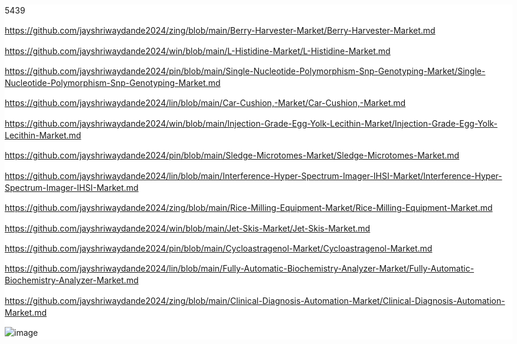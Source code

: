 5439</p><p><a href="https://github.com/jayshriwaydande2024/zing/blob/main/Berry-Harvester-Market/Berry-Harvester-Market.md">https://github.com/jayshriwaydande2024/zing/blob/main/Berry-Harvester-Market/Berry-Harvester-Market.md</a></p><p><a href="https://github.com/jayshriwaydande2024/win/blob/main/L-Histidine-Market/L-Histidine-Market.md">https://github.com/jayshriwaydande2024/win/blob/main/L-Histidine-Market/L-Histidine-Market.md</a></p><p><a href="https://github.com/jayshriwaydande2024/pin/blob/main/Single-Nucleotide-Polymorphism-Snp-Genotyping-Market/Single-Nucleotide-Polymorphism-Snp-Genotyping-Market.md">https://github.com/jayshriwaydande2024/pin/blob/main/Single-Nucleotide-Polymorphism-Snp-Genotyping-Market/Single-Nucleotide-Polymorphism-Snp-Genotyping-Market.md</a></p><p><a href="https://github.com/jayshriwaydande2024/lin/blob/main/Car-Cushion,-Market/Car-Cushion,-Market.md">https://github.com/jayshriwaydande2024/lin/blob/main/Car-Cushion,-Market/Car-Cushion,-Market.md</a></p><p><a href="https://github.com/jayshriwaydande2024/win/blob/main/Injection-Grade-Egg-Yolk-Lecithin-Market/Injection-Grade-Egg-Yolk-Lecithin-Market.md">https://github.com/jayshriwaydande2024/win/blob/main/Injection-Grade-Egg-Yolk-Lecithin-Market/Injection-Grade-Egg-Yolk-Lecithin-Market.md</a></p><p><a href="https://github.com/jayshriwaydande2024/pin/blob/main/Sledge-Microtomes-Market/Sledge-Microtomes-Market.md">https://github.com/jayshriwaydande2024/pin/blob/main/Sledge-Microtomes-Market/Sledge-Microtomes-Market.md</a></p><p><a href="https://github.com/jayshriwaydande2024/lin/blob/main/Interference-Hyper-Spectrum-Imager-IHSI-Market/Interference-Hyper-Spectrum-Imager-IHSI-Market.md">https://github.com/jayshriwaydande2024/lin/blob/main/Interference-Hyper-Spectrum-Imager-IHSI-Market/Interference-Hyper-Spectrum-Imager-IHSI-Market.md</a></p><p><a href="https://github.com/jayshriwaydande2024/zing/blob/main/Rice-Milling-Equipment-Market/Rice-Milling-Equipment-Market.md">https://github.com/jayshriwaydande2024/zing/blob/main/Rice-Milling-Equipment-Market/Rice-Milling-Equipment-Market.md</a></p><p><a href="https://github.com/jayshriwaydande2024/win/blob/main/Jet-Skis-Market/Jet-Skis-Market.md">https://github.com/jayshriwaydande2024/win/blob/main/Jet-Skis-Market/Jet-Skis-Market.md</a></p><p><a href="https://github.com/jayshriwaydande2024/pin/blob/main/Cycloastragenol-Market/Cycloastragenol-Market.md">https://github.com/jayshriwaydande2024/pin/blob/main/Cycloastragenol-Market/Cycloastragenol-Market.md</a></p><p><a href="https://github.com/jayshriwaydande2024/lin/blob/main/Fully-Automatic-Biochemistry-Analyzer-Market/Fully-Automatic-Biochemistry-Analyzer-Market.md">https://github.com/jayshriwaydande2024/lin/blob/main/Fully-Automatic-Biochemistry-Analyzer-Market/Fully-Automatic-Biochemistry-Analyzer-Market.md</a></p><p><a href="https://github.com/jayshriwaydande2024/zing/blob/main/Clinical-Diagnosis-Automation-Market/Clinical-Diagnosis-Automation-Market.md">https://github.com/jayshriwaydande2024/zing/blob/main/Clinical-Diagnosis-Automation-Market/Clinical-Diagnosis-Automation-Market.md</a></p>
![image](https://github.com/user-attachments/assets/88a3ac81-39f8-42bc-b1c9-8bf48b95d30e)
